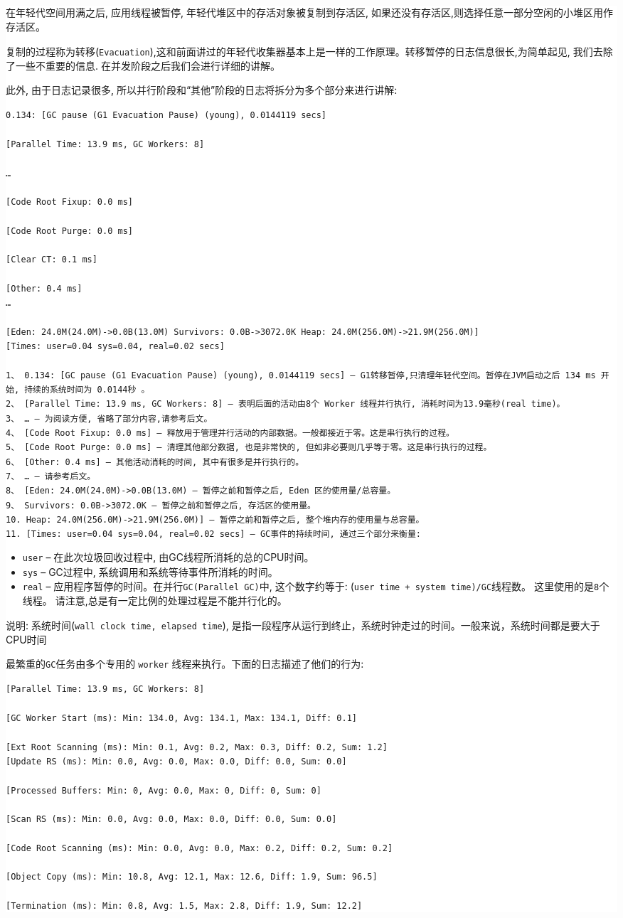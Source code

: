 在年轻代空间用满之后, 应用线程被暂停, 年轻代堆区中的存活对象被复制到存活区, 如果还没有存活区,则选择任意一部分空闲的小堆区用作存活区。

复制的过程称为转移(`Evacuation`),这和前面讲过的年轻代收集器基本上是一样的工作原理。转移暂停的日志信息很长,为简单起见, 我们去除了一些不重要的信息. 在并发阶段之后我们会进行详细的讲解。

此外, 由于日志记录很多, 所以并行阶段和“其他”阶段的日志将拆分为多个部分来进行讲解:

```shell
0.134: [GC pause (G1 Evacuation Pause) (young), 0.0144119 secs]

[Parallel Time: 13.9 ms, GC Workers: 8]

…

[Code Root Fixup: 0.0 ms]

[Code Root Purge: 0.0 ms]

[Clear CT: 0.1 ms]

[Other: 0.4 ms]
…

[Eden: 24.0M(24.0M)->0.0B(13.0M) Survivors: 0.0B->3072.0K Heap: 24.0M(256.0M)->21.9M(256.0M)]
[Times: user=0.04 sys=0.04, real=0.02 secs]

1、 0.134: [GC pause (G1 Evacuation Pause) (young), 0.0144119 secs] – G1转移暂停,只清理年轻代空间。暂停在JVM启动之后 134 ms 开始, 持续的系统时间为 0.0144秒 。
2、 [Parallel Time: 13.9 ms, GC Workers: 8] – 表明后面的活动由8个 Worker 线程并行执行, 消耗时间为13.9毫秒(real time)。
3、 … – 为阅读方便, 省略了部分内容,请参考后文。
4、 [Code Root Fixup: 0.0 ms] – 释放用于管理并行活动的内部数据。一般都接近于零。这是串行执行的过程。
5、 [Code Root Purge: 0.0 ms] – 清理其他部分数据, 也是非常快的, 但如非必要则几乎等于零。这是串行执行的过程。
6、 [Other: 0.4 ms] – 其他活动消耗的时间, 其中有很多是并行执行的。
7、 … – 请参考后文。
8、 [Eden: 24.0M(24.0M)->0.0B(13.0M) – 暂停之前和暂停之后, Eden 区的使用量/总容量。
9、 Survivors: 0.0B->3072.0K – 暂停之前和暂停之后, 存活区的使用量。
10. Heap: 24.0M(256.0M)->21.9M(256.0M)] – 暂停之前和暂停之后, 整个堆内存的使用量与总容量。
11. [Times: user=0.04 sys=0.04, real=0.02 secs] – GC事件的持续时间, 通过三个部分来衡量:
```

* `user` – 在此次垃圾回收过程中, 由GC线程所消耗的总的CPU时间。
* `sys` – GC过程中, 系统调用和系统等待事件所消耗的时间。
* `real` – 应用程序暂停的时间。在并行`GC(Parallel GC)`中, 这个数字约等于: (`user time + system time)/GC`线程数。 这里使用的是`8`个线程。 请注意,总是有一定比例的处理过程是不能并行化的。

说明: 系统时间(`wall clock time, elapsed time`), 是指一段程序从运行到终止，系统时钟走过的时间。一般来说，系统时间都是要大于CPU时间

最繁重的`GC`任务由多个专用的 `worker` 线程来执行。下面的日志描述了他们的行为:

```shell
[Parallel Time: 13.9 ms, GC Workers: 8]

[GC Worker Start (ms): Min: 134.0, Avg: 134.1, Max: 134.1, Diff: 0.1]

[Ext Root Scanning (ms): Min: 0.1, Avg: 0.2, Max: 0.3, Diff: 0.2, Sum: 1.2]
[Update RS (ms): Min: 0.0, Avg: 0.0, Max: 0.0, Diff: 0.0, Sum: 0.0]

[Processed Buffers: Min: 0, Avg: 0.0, Max: 0, Diff: 0, Sum: 0]

[Scan RS (ms): Min: 0.0, Avg: 0.0, Max: 0.0, Diff: 0.0, Sum: 0.0]

[Code Root Scanning (ms): Min: 0.0, Avg: 0.0, Max: 0.2, Diff: 0.2, Sum: 0.2]

[Object Copy (ms): Min: 10.8, Avg: 12.1, Max: 12.6, Diff: 1.9, Sum: 96.5]

[Termination (ms): Min: 0.8, Avg: 1.5, Max: 2.8, Diff: 1.9, Sum: 12.2]

```